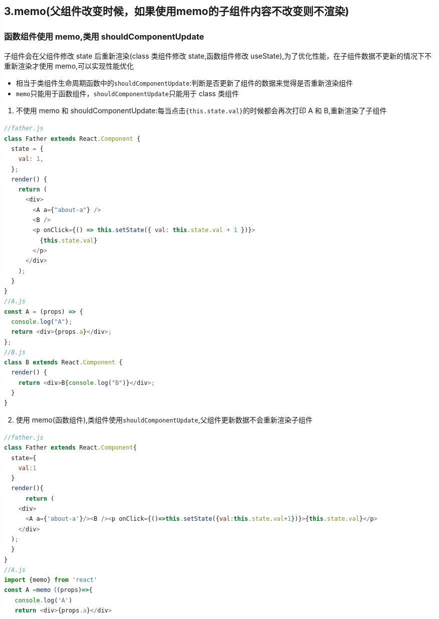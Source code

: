 
## 3.memo(父组件改变时候，如果使用memo的子组件内容不改变则不渲染)

### 函数组件使用 memo,类用 shouldComponentUpdate

子组件会在父组件修改 state 后重新渲染(class 类组件修改 state,函数组件修改 useState),为了优化性能，在子组件数据不更新的情况下不重新渲染才使用 memo,可以实现性能优化

- 相当于类组件生命周期函数中的`shouldComponentUpdate`:判断是否更新了组件的数据来觉得是否重新渲染组件
- `memo`只能用于函数组件，`shouldComponentUpdate`只能用于 class 类组件

1. 不使用 memo 和 shouldComponentUpdate:每当点击`{this.state.val}`的时候都会再次打印 A 和 B,重新渲染了子组件

```js
//father.js
class Father extends React.Component {
  state = {
    val: 1,
  };
  render() {
    return (
      <div>
        <A a={"about-a"} />
        <B />
        <p onClick={() => this.setState({ val: this.state.val + 1 })}>
          {this.state.val}
        </p>
      </div>
    );
  }
}
//A.js
const A = (props) => {
  console.log("A");
  return <div>{props.a}</div>;
};
//B.js
class B extends React.Component {
  render() {
    return <div>B{console.log("B")}</div>;
  }
}
```

2. 使用 memo(函数组件),类组件使用`shouldComponentUpdate`,父组件更新数据不会重新渲染子组件

```js
//father.js
class Father extends React.Component{
  state={
    val:1
  }
  render(){
      return (
    <div>
      <A a={'about-a'}/><B /><p onClick={()=>this.setState({val:this.state.val+1})}>{this.state.val}</p>
    </div>
  );
  }
}
//A.js
import {memo} from 'react'
const A =memo（(props)=>{
   console.log('A')
   return <div>{props.a}</div>
```
